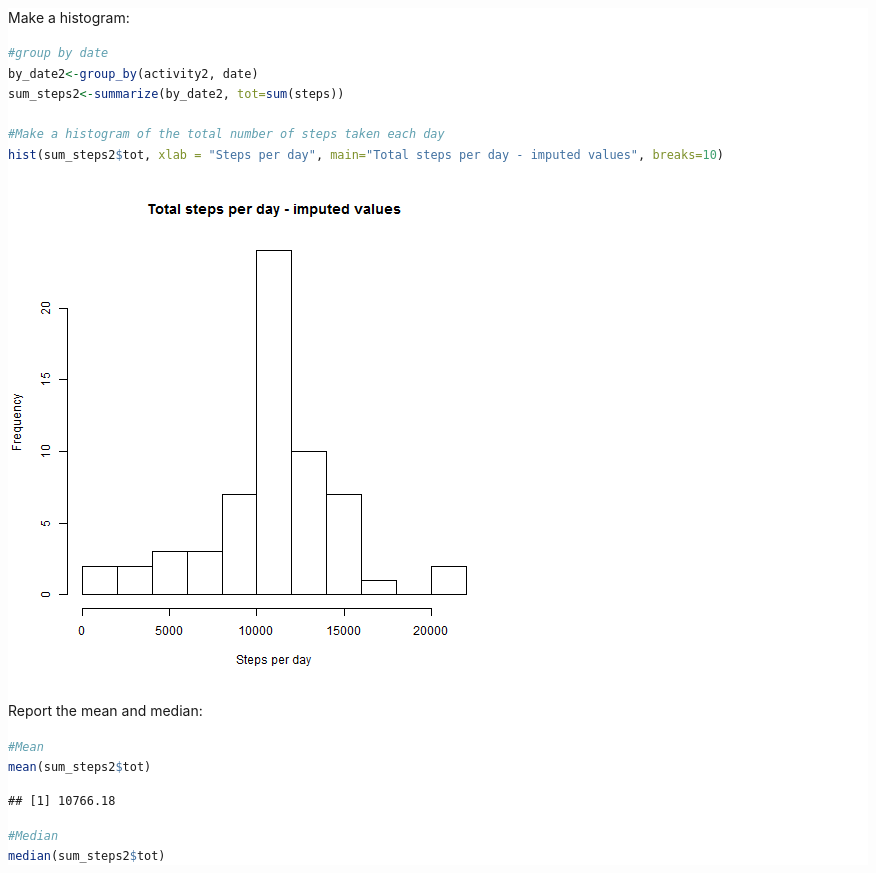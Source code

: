 Make a histogram:


```r
#group by date
by_date2<-group_by(activity2, date)
sum_steps2<-summarize(by_date2, tot=sum(steps))

#Make a histogram of the total number of steps taken each day 
hist(sum_steps2$tot, xlab = "Steps per day", main="Total steps per day - imputed values", breaks=10)
```

![plot of chunk hist_new_data](figure/hist_new_data-1.png)

Report the mean and median:


```r
#Mean
mean(sum_steps2$tot)
```

```
## [1] 10766.18
```

```r
#Median
median(sum_steps2$tot)
```

